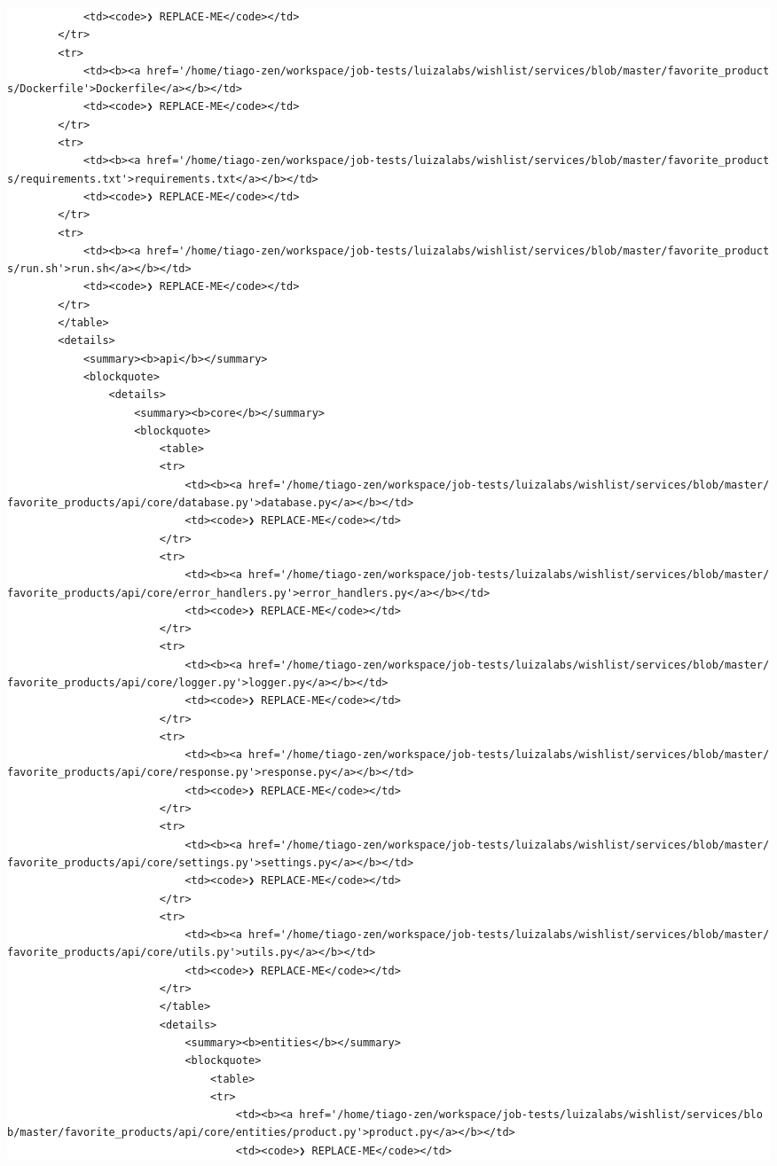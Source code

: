 				<td><code>❯ REPLACE-ME</code></td>
			</tr>
			<tr>
				<td><b><a href='/home/tiago-zen/workspace/job-tests/luizalabs/wishlist/services/blob/master/favorite_products/Dockerfile'>Dockerfile</a></b></td>
				<td><code>❯ REPLACE-ME</code></td>
			</tr>
			<tr>
				<td><b><a href='/home/tiago-zen/workspace/job-tests/luizalabs/wishlist/services/blob/master/favorite_products/requirements.txt'>requirements.txt</a></b></td>
				<td><code>❯ REPLACE-ME</code></td>
			</tr>
			<tr>
				<td><b><a href='/home/tiago-zen/workspace/job-tests/luizalabs/wishlist/services/blob/master/favorite_products/run.sh'>run.sh</a></b></td>
				<td><code>❯ REPLACE-ME</code></td>
			</tr>
			</table>
			<details>
				<summary><b>api</b></summary>
				<blockquote>
					<details>
						<summary><b>core</b></summary>
						<blockquote>
							<table>
							<tr>
								<td><b><a href='/home/tiago-zen/workspace/job-tests/luizalabs/wishlist/services/blob/master/favorite_products/api/core/database.py'>database.py</a></b></td>
								<td><code>❯ REPLACE-ME</code></td>
							</tr>
							<tr>
								<td><b><a href='/home/tiago-zen/workspace/job-tests/luizalabs/wishlist/services/blob/master/favorite_products/api/core/error_handlers.py'>error_handlers.py</a></b></td>
								<td><code>❯ REPLACE-ME</code></td>
							</tr>
							<tr>
								<td><b><a href='/home/tiago-zen/workspace/job-tests/luizalabs/wishlist/services/blob/master/favorite_products/api/core/logger.py'>logger.py</a></b></td>
								<td><code>❯ REPLACE-ME</code></td>
							</tr>
							<tr>
								<td><b><a href='/home/tiago-zen/workspace/job-tests/luizalabs/wishlist/services/blob/master/favorite_products/api/core/response.py'>response.py</a></b></td>
								<td><code>❯ REPLACE-ME</code></td>
							</tr>
							<tr>
								<td><b><a href='/home/tiago-zen/workspace/job-tests/luizalabs/wishlist/services/blob/master/favorite_products/api/core/settings.py'>settings.py</a></b></td>
								<td><code>❯ REPLACE-ME</code></td>
							</tr>
							<tr>
								<td><b><a href='/home/tiago-zen/workspace/job-tests/luizalabs/wishlist/services/blob/master/favorite_products/api/core/utils.py'>utils.py</a></b></td>
								<td><code>❯ REPLACE-ME</code></td>
							</tr>
							</table>
							<details>
								<summary><b>entities</b></summary>
								<blockquote>
									<table>
									<tr>
										<td><b><a href='/home/tiago-zen/workspace/job-tests/luizalabs/wishlist/services/blob/master/favorite_products/api/core/entities/product.py'>product.py</a></b></td>
										<td><code>❯ REPLACE-ME</code></td>